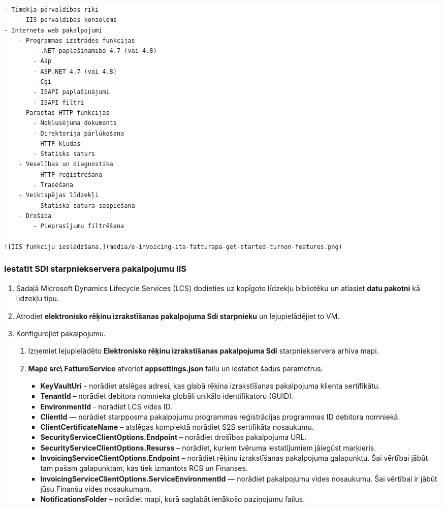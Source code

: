     - Tīmekļa pārvaldības rīki
        - IIS pārvaldības konsolēms
    - Interneta web pakalpojumi
        - Programmas izstrādes funkcijas
            - .NET paplašināmība 4.7 (vai 4.8)
            - Asp
            - ASP.NET 4.7 (vai 4.8)
            - Cgi
            - ISAPI paplašinājumi
            - ISAPI filtri
        - Parastās HTTP funkcijas
            - Noklusējuma dokuments
            - Direktorija pārlūkošana
            - HTTP kļūdas
            - Statisks saturs
        - Veselības un diagnostika
            - HTTP reģistrēšana
            - Trasēšana
        - Veiktspējas līdzekļi
            - Statiskā satura saspiešana
        - Drošība
            - Pieprasījumu filtrēšana

    ![IIS funkciju ieslēdzšana.](media/e-invoicing-ita-fatturapa-get-started-turnon-features.png)

### <a name="set-up-the-sdi-proxy-service-in-iis"></a>Iestatīt SDI starpniekservera pakalpojumu IIS

1. Sadaļā Microsoft Dynamics Lifecycle Services (LCS) dodieties uz kopīgoto līdzekļu bibliotēku un atlasiet **datu pakotni** kā līdzekļu tipu.
2. Atrodiet **elektronisko rēķinu izrakstīšanas pakalpojuma Sdi starpnieku** un lejupielādējiet to VM.
3. Konfigurējiet pakalpojumu.

    1. Izņemiet lejupielādēto **Elektronisko rēķinu izrakstīšanas pakalpojuma Sdi** starpniekservera arhīva mapi.
    2. **Mapē src\\ FattureService** atveriet **appsettings.json** failu un iestatiet šādus parametrus:

        - **KeyVaultUri** - norādiet atslēgas adresi, kas glabā rēķina izrakstīšanas pakalpojuma klienta sertifikātu.
        - **TenantId** – norādiet debitora nomnieka globāli unikālo identifikatoru (GUID).
        - **EnvironmentId** - norādiet LCS vides ID.
        - **ClientId** — norādiet starpposma pakalpojumu programmas reģistrācijas programmas ID debitora nomniekā.
        - **ClientCertificateName** – atslēgas komplektā norādiet S2S sertifikāta nosaukumu.
        - **SecurityServiceClientOptions.Endpoint** – norādiet drošības pakalpojuma URL.
        - **SecurityServiceClientOptions.Resurss** – norādiet, kuriem tvēruma iestatījumiem jāiegūst marķieris.
        - **InvoicingServiceClientOptions.Endpoint** – norādiet rēķinu izrakstīšanas pakalpojuma galapunktu. Šai vērtībai jābūt tam pašam galapunktam, kas tiek izmantots RCS un Finanses.
        - **InvoicingServiceClientOptions.ServiceEnvironmentId** — norādiet pakalpojumu vides nosaukumu. Šai vērtībai ir jābūt jūsu Finanšu vides nosaukumam.
        - **NotificationsFolder** – norādiet mapi, kurā saglabāt ienākošo paziņojumu failus.
